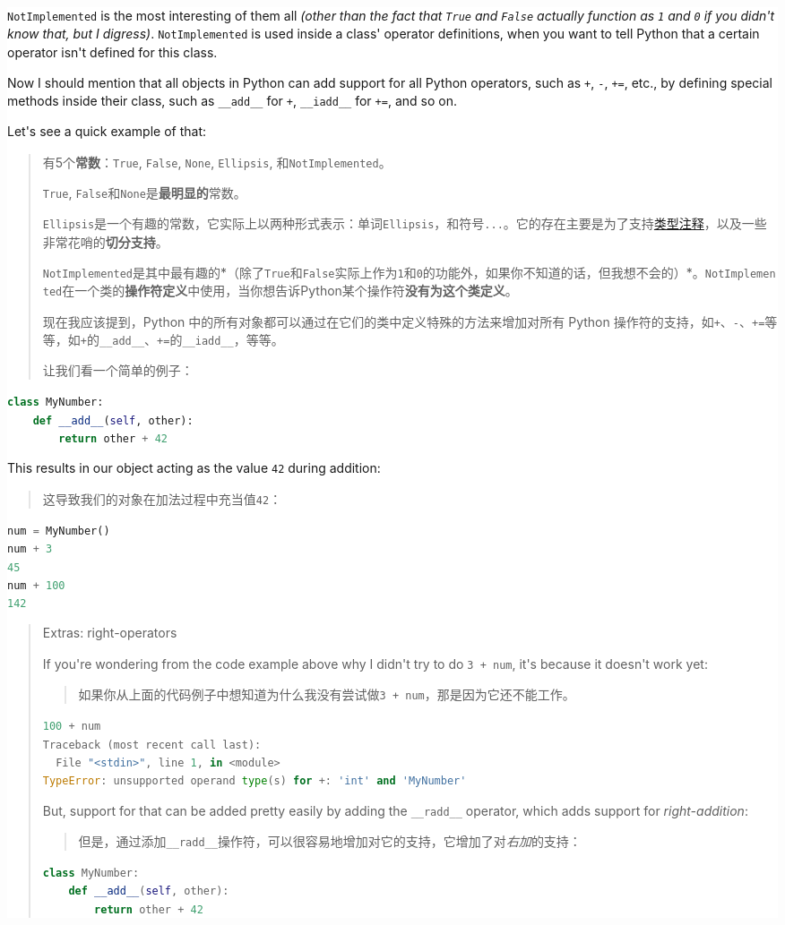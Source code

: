 `NotImplemented` is the most interesting of them all *(other than the fact that `True` and `False` actually function as `1` and `0` if you didn't know that, but I digress)*. `NotImplemented` is used inside a class' operator definitions, when you want to tell  Python that a certain operator isn't defined for this class.

Now I should mention that all objects in Python can add support for all Python operators, such as `+`, `-`, `+=`, etc., by defining special methods inside their class, such as `__add__` for `+`, `__iadd__` for `+=`, and so on.

Let's see a quick example of that:

> 有5个**常数**：`True`, `False`, `None`, `Ellipsis`, 和`NotImplemented`。
>
> `True`, `False`和`None`是**最明显的**常数。
>
> `Ellipsis`是一个有趣的常数，它实际上以两种形式表示：单词`Ellipsis`，和符号`...`。它的存在主要是为了支持[类型注释](https://sadh.life/post/mypy-guide)，以及一些非常花哨的**切分支持**。
>
> `NotImplemented`是其中最有趣的*（除了`True`和`False`实际上作为`1`和`0`的功能外，如果你不知道的话，但我想不会的）*。`NotImplemented`在一个类的**操作符定义**中使用，当你想告诉Python某个操作符**没有为这个类定义**。
>
> 现在我应该提到，Python 中的所有对象都可以通过在它们的类中定义特殊的方法来增加对所有 Python 操作符的支持，如`+`、`-`、`+=`等等，如`+`的`__add__`、`+=`的`__iadd__`，等等。
>
> 让我们看一个简单的例子：

```python
class MyNumber:
    def __add__(self, other):
        return other + 42
```

This results in our object acting as the value `42` during addition:

> 这导致我们的对象在加法过程中充当值`42`：

```python
num = MyNumber()
num + 3
45
num + 100
142
```

> Extras: right-operators
>
> If you're wondering from the code example above why I didn't try to do `3 + num`, it's because it doesn't work yet:
>
> > 如果你从上面的代码例子中想知道为什么我没有尝试做`3 + num`，那是因为它还不能工作。
>
> ```python
> 100 + num
> Traceback (most recent call last):
>   File "<stdin>", line 1, in <module>
> TypeError: unsupported operand type(s) for +: 'int' and 'MyNumber'
> ```
>
> But, support for that can be added pretty easily by adding the `__radd__` operator, which adds support for *right-addition*:
>
> > 但是，通过添加`__radd__`操作符，可以很容易地增加对它的支持，它增加了对*右加*的支持：
>
> ```python
> class MyNumber:
>     def __add__(self, other):
>         return other + 42
> 